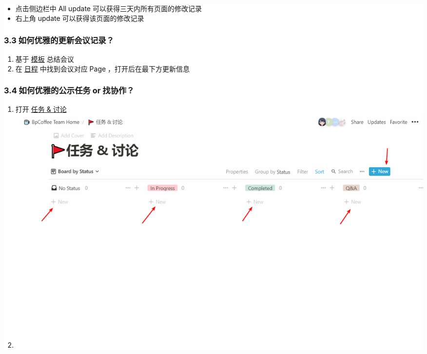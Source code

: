 - 点击侧边栏中 All update 可以获得三天内所有页面的修改记录
- 右上角 update 可以获得该页面的修改记录

### 3.3 如何优雅的更新会议记录？

1. 基于 [模板](https://github.com/lvxuan149/IA002BpCoffee/wiki/HbMeetingTemplate) 总结会议
2. 在 [日程](https://www.notion.so/bpcoffee/64a324bec5394c128df50e0495ae630d?v=3343fb6b4dd94cb5816296f2e35caae2) 中找到会议对应 Page ，打开后在最下方更新信息

### 3.4 如何优雅的公示任务 or 找协作？

1. 打开 [任务 & 讨论](https://www.notion.so/bpcoffee/255167b47fd44cc1a438ae1148df7318?v=45e2ce1bcc5d43dc94e80633cdca4976)
2. ![添加 Page](Resources/%E6%B7%BB%E5%8A%A0%E4%BB%BB%E5%8A%A1.png)